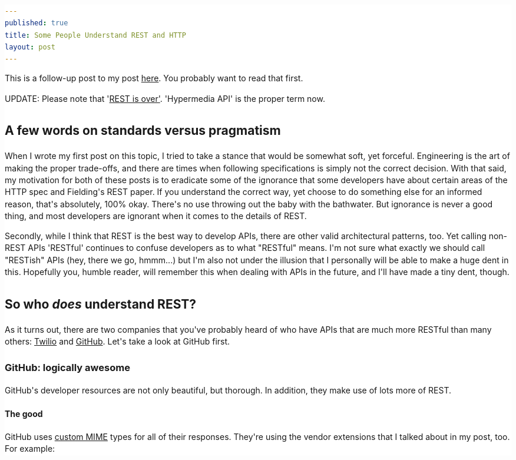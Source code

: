 ```yaml
---
published: true
title: Some People Understand REST and HTTP
layout: post
---
```


This is a follow-up post to my post [here][1]. You probably want to
read that first.

UPDATE: Please note that '[REST is over'](/posts/2012-02-23-rest-is-over).
'Hypermedia API' is the proper term now.

## A few words on standards versus pragmatism

When I wrote my first post on this topic, I tried to take a stance that
would be somewhat soft, yet forceful. Engineering is the art of making
the proper trade-offs, and there are times when following specifications
is simply not the correct decision. With that said, my motivation for
both of these posts is to eradicate some of the ignorance that some
developers have about certain areas of the HTTP spec and Fielding's REST
paper. If you understand the correct way, yet choose to do something
else for an informed reason, that's absolutely, 100% okay. There's no
use throwing out the baby with the bathwater. But ignorance is never a
good thing, and most developers are ignorant when it comes to the
details of REST.

Secondly, while I think that REST is the best way to develop APIs, there
are other valid architectural patterns, too. Yet calling non-REST APIs
'RESTful' continues to confuse developers as to what "RESTful" means.
I'm not sure what exactly we should call "RESTish" APIs (hey, there we
go, hmmm...) but I'm also not under the illusion that I personally will
be able to make a huge dent in this. Hopefully you, humble reader, will
remember this when dealing with APIs in the future, and I'll have made a
tiny dent, though.

## So who _does_ understand REST?

As it turns out, there are two companies that you've probably heard of
who have APIs that are much more RESTful than many others: [Twilio][2]
and [GitHub][3]. Let's take a look at GitHub first.

### GitHub: logically awesome

GitHub's developer resources are not only beautiful, but thorough. In
addition, they make use of lots more of REST.

#### The good

GitHub uses [custom MIME][4] types for all of their responses. They're
using the vendor extensions that I talked about in my post, too. For
example:


   [1]: /2011/07/03/nobody-understands-rest-or-http.html
   [2]: http://www.twilio.com/docs/api/rest/
   [3]: http://developer.github.com/
   [4]: http://developer.github.com/v3/mimes/
   [5]: http://developer.github.com/v3/#authentication
   [6]: http://developer.github.com/v3/#pagination
   [7]: http://getsomere.st